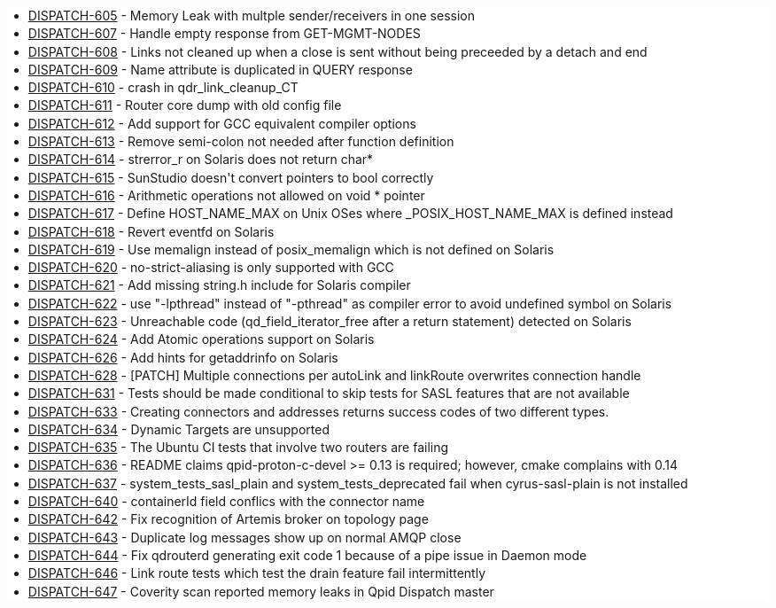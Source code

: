  - [DISPATCH-605](https://issues.apache.org/jira/browse/DISPATCH-605) - Memory Leak with multple sender/receivers in one session
 - [DISPATCH-607](https://issues.apache.org/jira/browse/DISPATCH-607) - Handle empty response from GET-MGMT-NODES
 - [DISPATCH-608](https://issues.apache.org/jira/browse/DISPATCH-608) - Links not cleaned up when a close is sent without being preceeded by a detach and end
 - [DISPATCH-609](https://issues.apache.org/jira/browse/DISPATCH-609) - Name attribute is duplicated in QUERY response
 - [DISPATCH-610](https://issues.apache.org/jira/browse/DISPATCH-610) - crash in qdr_link_cleanup_CT
 - [DISPATCH-611](https://issues.apache.org/jira/browse/DISPATCH-611) - Router core dump with old config file
 - [DISPATCH-612](https://issues.apache.org/jira/browse/DISPATCH-612) - Add support for GCC equivalent compiler options
 - [DISPATCH-613](https://issues.apache.org/jira/browse/DISPATCH-613) - Remove semi-colon not needed after function definition
 - [DISPATCH-614](https://issues.apache.org/jira/browse/DISPATCH-614) - strerror_r on Solaris does not return char*
 - [DISPATCH-615](https://issues.apache.org/jira/browse/DISPATCH-615) - SunStudio doesn't convert pointers to bool correctly
 - [DISPATCH-616](https://issues.apache.org/jira/browse/DISPATCH-616) - Arithmetic operations not allowed on void * pointer
 - [DISPATCH-617](https://issues.apache.org/jira/browse/DISPATCH-617) - Define HOST_NAME_MAX on Unix OSes where _POSIX_HOST_NAME_MAX is defined instead
 - [DISPATCH-618](https://issues.apache.org/jira/browse/DISPATCH-618) - Revert eventfd on Solaris
 - [DISPATCH-619](https://issues.apache.org/jira/browse/DISPATCH-619) - Use memalign instead of posix_memalign which is not defined on Solaris
 - [DISPATCH-620](https://issues.apache.org/jira/browse/DISPATCH-620) - no-strict-aliasing is only supported with GCC
 - [DISPATCH-621](https://issues.apache.org/jira/browse/DISPATCH-621) - Add missing string.h include for Solaris compiler
 - [DISPATCH-622](https://issues.apache.org/jira/browse/DISPATCH-622) - use "-lpthread" instead of "-pthread" as compiler error to avoid undefined symbol on Solaris
 - [DISPATCH-623](https://issues.apache.org/jira/browse/DISPATCH-623) - Unreachable code (qd_field_iterator_free after a return statement) detected on Solaris
 - [DISPATCH-624](https://issues.apache.org/jira/browse/DISPATCH-624) - Add Atomic operations support on Solaris
 - [DISPATCH-626](https://issues.apache.org/jira/browse/DISPATCH-626) - Add hints for getaddrinfo on Solaris
 - [DISPATCH-628](https://issues.apache.org/jira/browse/DISPATCH-628) - [PATCH] Multiple connections per autoLink and linkRoute overwrites connection handle
 - [DISPATCH-631](https://issues.apache.org/jira/browse/DISPATCH-631) - Tests should be made conditional to skip tests for SASL features that are not available
 - [DISPATCH-633](https://issues.apache.org/jira/browse/DISPATCH-633) - Creating connectors and addresses returns success codes of two different types.
 - [DISPATCH-634](https://issues.apache.org/jira/browse/DISPATCH-634) - Dynamic Targets are unsupported
 - [DISPATCH-635](https://issues.apache.org/jira/browse/DISPATCH-635) - The Ubuntu CI tests that involve two routers are failing
 - [DISPATCH-636](https://issues.apache.org/jira/browse/DISPATCH-636) - README claims qpid-proton-c-devel &gt;= 0.13 is required; however, cmake complains with 0.14
 - [DISPATCH-637](https://issues.apache.org/jira/browse/DISPATCH-637) - system_tests_sasl_plain and system_tests_deprecated fail when cyrus-sasl-plain is not installed
 - [DISPATCH-640](https://issues.apache.org/jira/browse/DISPATCH-640) - containerId field conflics with the connector name
 - [DISPATCH-642](https://issues.apache.org/jira/browse/DISPATCH-642) - Fix recognition of Artemis broker on topology page
 - [DISPATCH-643](https://issues.apache.org/jira/browse/DISPATCH-643) - Duplicate log messages show up on normal AMQP close
 - [DISPATCH-644](https://issues.apache.org/jira/browse/DISPATCH-644) - Fix qdrouterd generating exit code 1 because of a pipe issue in Daemon mode
 - [DISPATCH-646](https://issues.apache.org/jira/browse/DISPATCH-646) - Link route tests which test the drain feature fail intermittently
 - [DISPATCH-647](https://issues.apache.org/jira/browse/DISPATCH-647) - Coverity scan reported memory leaks in Qpid Dispatch master